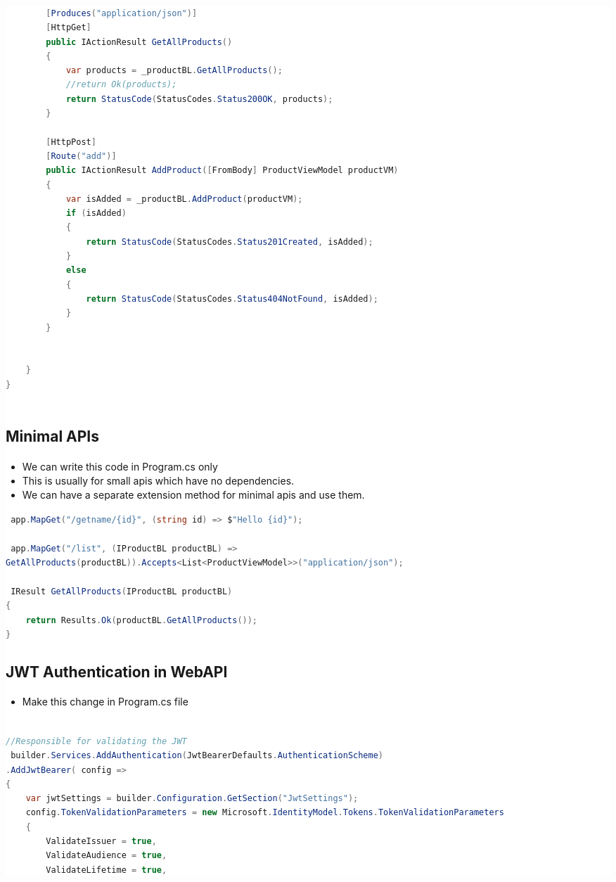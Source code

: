 ```c#
        [Produces("application/json")]
        [HttpGet]
        public IActionResult GetAllProducts()
        {
            var products = _productBL.GetAllProducts();
            //return Ok(products);
            return StatusCode(StatusCodes.Status200OK, products);
        }

        [HttpPost]
        [Route("add")]
        public IActionResult AddProduct([FromBody] ProductViewModel productVM)
        {
            var isAdded = _productBL.AddProduct(productVM);
            if (isAdded)
            {
                return StatusCode(StatusCodes.Status201Created, isAdded);
            }
            else
            {
                return StatusCode(StatusCodes.Status404NotFound, isAdded);
            }
        }

        
    }
}



```

## Minimal APIs
- We can write this code in Program.cs only 
- This is usually for small apis which have no dependencies.
- We can have a separate extension method for minimal apis and use them.

```c#
 app.MapGet("/getname/{id}", (string id) => $"Hello {id}");

 app.MapGet("/list", (IProductBL productBL) => 
GetAllProducts(productBL)).Accepts<List<ProductViewModel>>("application/json");

 IResult GetAllProducts(IProductBL productBL)
{
    return Results.Ok(productBL.GetAllProducts());
}
```

## JWT Authentication in WebAPI
- Make this change in Program.cs file 
```c#

//Responsible for validating the JWT 
 builder.Services.AddAuthentication(JwtBearerDefaults.AuthenticationScheme)
.AddJwtBearer( config =>
{
    var jwtSettings = builder.Configuration.GetSection("JwtSettings");
    config.TokenValidationParameters = new Microsoft.IdentityModel.Tokens.TokenValidationParameters
    {
        ValidateIssuer = true,
        ValidateAudience = true,
        ValidateLifetime = true,
```
